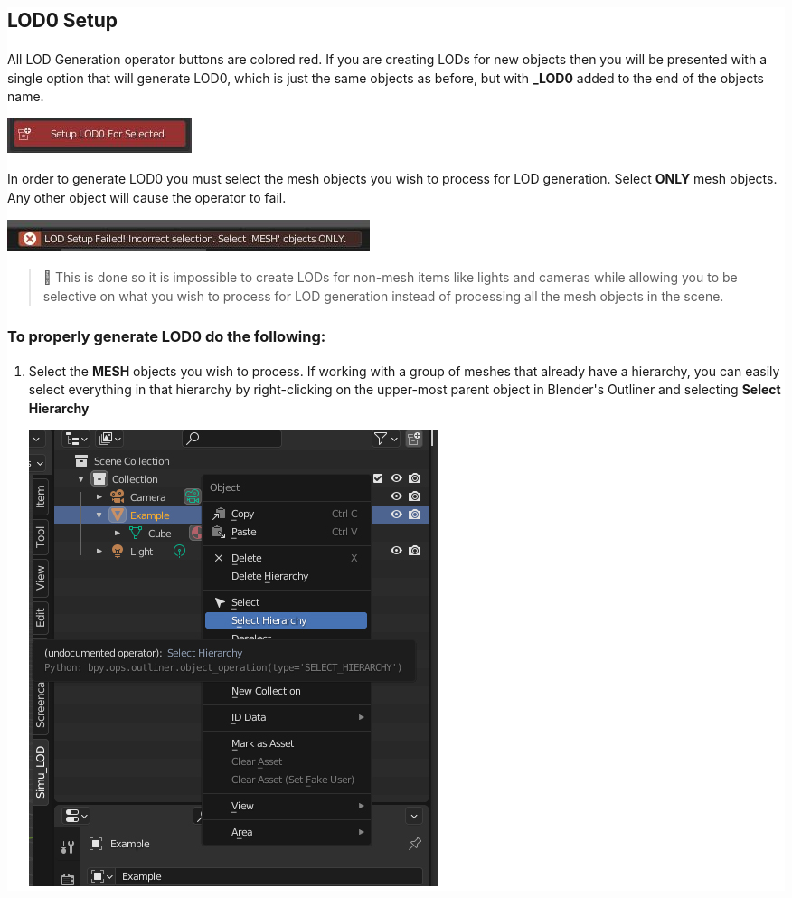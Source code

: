 ## LOD0 Setup

All LOD Generation operator buttons are colored red. If you are creating LODs for new objects then you will be presented with a single option that will generate LOD0, which is just the same objects as before, but with **_LOD0** added to the end of the objects name.

![LOD0 Image](./IMGs/LOD0.JPG)

In order to generate LOD0 you must select the mesh objects you wish to process for LOD generation. Select **ONLY** mesh objects. Any other object will cause the operator to fail.

![Failed Operator](./IMGs/OperatorFail.JPG)

>:large_blue_diamond: This is done so it is impossible to create LODs for non-mesh items like lights and cameras while allowing you to be selective on what you wish to process for LOD generation instead of processing all the mesh objects in the scene.

### To properly generate LOD0 do the following:

1. Select the **MESH** objects you wish to process. If working with a group of meshes that already have a hierarchy, you can easily select everything in that hierarchy by right-clicking on the upper-most parent object in Blender's Outliner and selecting **Select Hierarchy**

    ![Select Hierarchy Image](./IMGs/SelectHierarchy.jpg)
